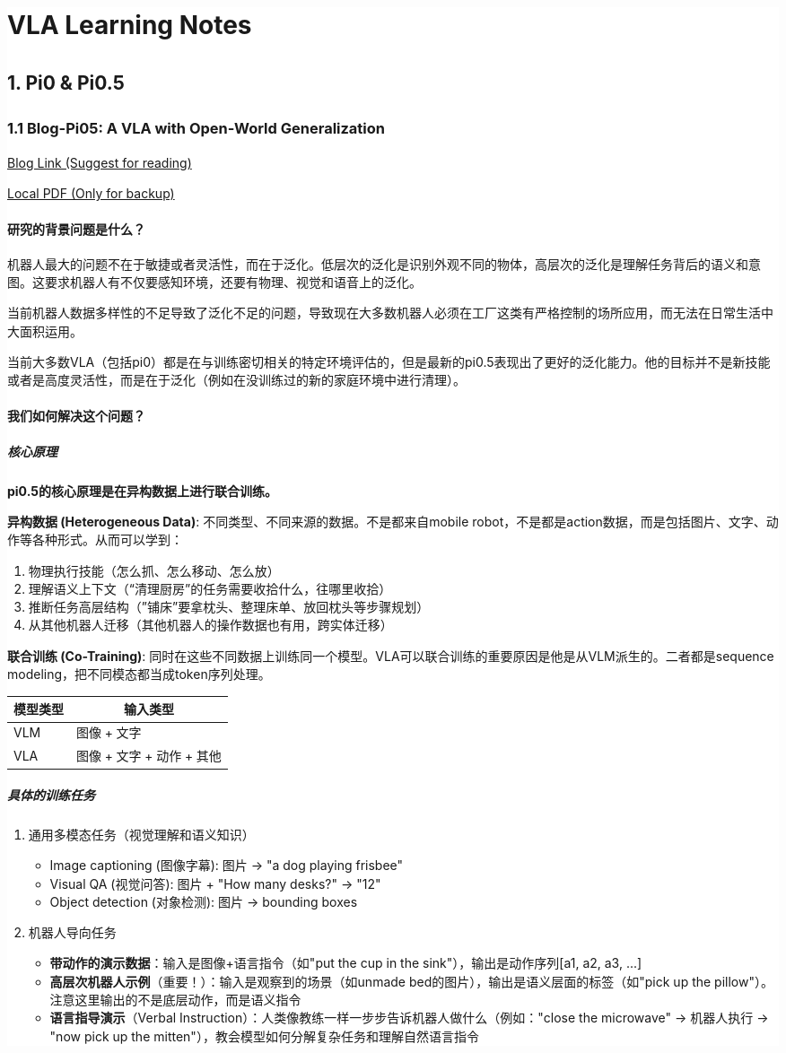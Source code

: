 # VLA Learning Notes

## 1. Pi0 & Pi0.5

### 1.1 Blog-Pi05: A VLA with Open-World Generalization

[Blog Link (Suggest for reading)](https://www.physicalintelligence.company/blog/pi05)

[Local PDF (Only for backup)](../Paper/Blog-Pi05:%20A%20VLA%20with%20Open-World%20Generalization.pdf)

#### 研究的背景问题是什么？

机器人最大的问题不在于敏捷或者灵活性，而在于泛化。低层次的泛化是识别外观不同的物体，高层次的泛化是理解任务背后的语义和意图。这要求机器人有不仅要感知环境，还要有物理、视觉和语音上的泛化。

当前机器人数据多样性的不足导致了泛化不足的问题，导致现在大多数机器人必须在工厂这类有严格控制的场所应用，而无法在日常生活中大面积运用。

当前大多数VLA（包括pi0）都是在与训练密切相关的特定环境评估的，但是最新的pi0.5表现出了更好的泛化能力。他的目标并不是新技能或者是高度灵活性，而是在于泛化（例如在没训练过的新的家庭环境中进行清理）。

#### 我们如何解决这个问题？

##### 核心原理

**pi0.5的核心原理是在异构数据上进行联合训练。**

**异构数据 (Heterogeneous Data)**: 不同类型、不同来源的数据。不是都来自mobile robot，不是都是action数据，而是包括图片、文字、动作等各种形式。从而可以学到：

1. 物理执行技能（怎么抓、怎么移动、怎么放）
2. 理解语义上下文（“清理厨房”的任务需要收拾什么，往哪里收拾）
3. 推断任务高层结构（”铺床”要拿枕头、整理床单、放回枕头等步骤规划）
4. 从其他机器人迁移（其他机器人的操作数据也有用，跨实体迁移）

**联合训练 (Co-Training)**: 同时在这些不同数据上训练同一个模型。VLA可以联合训练的重要原因是他是从VLM派生的。二者都是sequence modeling，把不同模态都当成token序列处理。

| 模型类型 | 输入类型                  |
| -------- | ------------------------- |
| VLM      | 图像 + 文字               |
| VLA      | 图像 + 文字 + 动作 + 其他 |

##### 具体的训练任务

1. 通用多模态任务（视觉理解和语义知识）
   - Image captioning (图像字幕): 图片 → "a dog playing frisbee"
   - Visual QA (视觉问答): 图片 + "How many desks?" → "12"
   - Object detection (对象检测): 图片 → bounding boxes

2. 机器人导向任务
   - **带动作的演示数据**：输入是图像+语言指令（如"put the cup in the sink"），输出是动作序列[a1, a2, a3, ...]
   - **高层次机器人示例**（重要！）：输入是观察到的场景（如unmade bed的图片），输出是语义层面的标签（如"pick up the pillow"）。注意这里输出的不是底层动作，而是语义指令
   - **语言指导演示**（Verbal Instruction）：人类像教练一样一步步告诉机器人做什么（例如："close the microwave" → 机器人执行 → "now pick up the mitten"），教会模型如何分解复杂任务和理解自然语言指令

